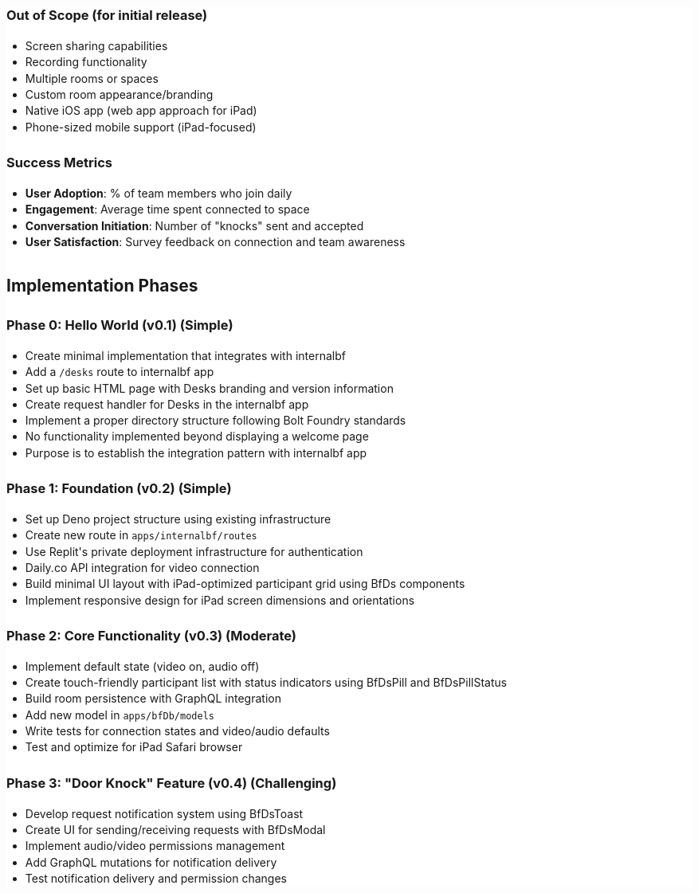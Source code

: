 ### Out of Scope (for initial release)

- Screen sharing capabilities
- Recording functionality
- Multiple rooms or spaces
- Custom room appearance/branding
- Native iOS app (web app approach for iPad)
- Phone-sized mobile support (iPad-focused)

### Success Metrics

- **User Adoption**: % of team members who join daily
- **Engagement**: Average time spent connected to space
- **Conversation Initiation**: Number of "knocks" sent and accepted
- **User Satisfaction**: Survey feedback on connection and team awareness

## Implementation Phases

### Phase 0: Hello World (v0.1) (Simple)

- Create minimal implementation that integrates with internalbf
- Add a `/desks` route to internalbf app
- Set up basic HTML page with Desks branding and version information
- Create request handler for Desks in the internalbf app
- Implement a proper directory structure following Bolt Foundry standards
- No functionality implemented beyond displaying a welcome page
- Purpose is to establish the integration pattern with internalbf app

### Phase 1: Foundation (v0.2) (Simple)

- Set up Deno project structure using existing infrastructure
- Create new route in `apps/internalbf/routes`
- Use Replit's private deployment infrastructure for authentication
- Daily.co API integration for video connection
- Build minimal UI layout with iPad-optimized participant grid using BfDs
  components
- Implement responsive design for iPad screen dimensions and orientations

### Phase 2: Core Functionality (v0.3) (Moderate)

- Implement default state (video on, audio off)
- Create touch-friendly participant list with status indicators using BfDsPill
  and BfDsPillStatus
- Build room persistence with GraphQL integration
- Add new model in `apps/bfDb/models`
- Write tests for connection states and video/audio defaults
- Test and optimize for iPad Safari browser

### Phase 3: "Door Knock" Feature (v0.4) (Challenging)

- Develop request notification system using BfDsToast
- Create UI for sending/receiving requests with BfDsModal
- Implement audio/video permissions management
- Add GraphQL mutations for notification delivery
- Test notification delivery and permission changes
